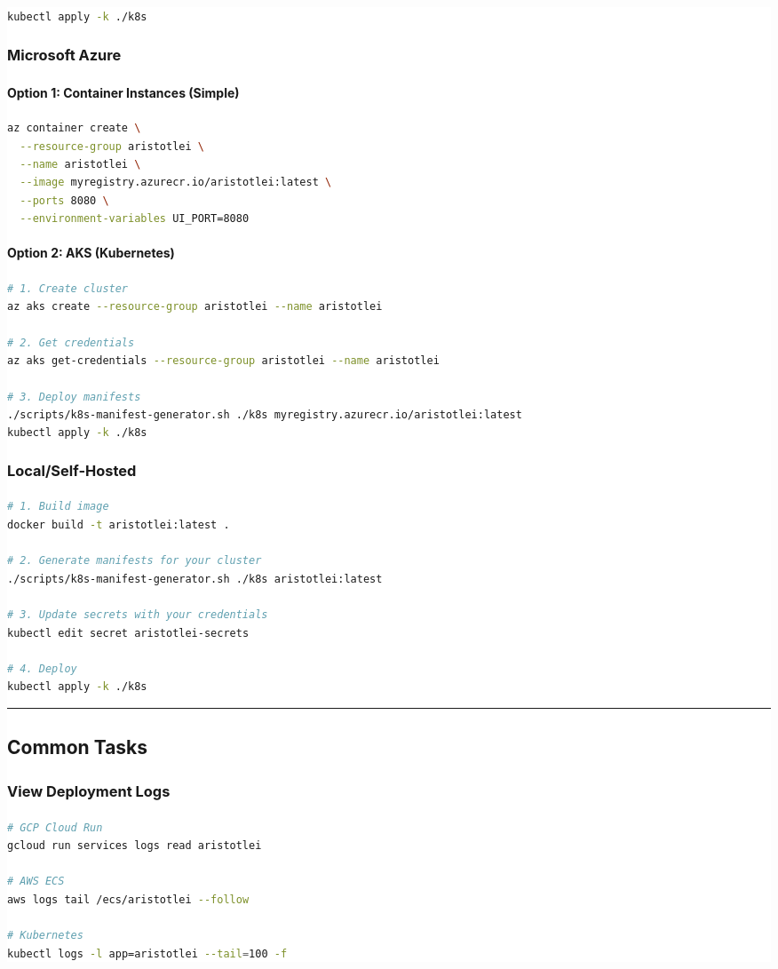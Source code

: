 ```bash
kubectl apply -k ./k8s
```

### Microsoft Azure

#### Option 1: Container Instances (Simple)
```bash
az container create \
  --resource-group aristotlei \
  --name aristotlei \
  --image myregistry.azurecr.io/aristotlei:latest \
  --ports 8080 \
  --environment-variables UI_PORT=8080
```

#### Option 2: AKS (Kubernetes)
```bash
# 1. Create cluster
az aks create --resource-group aristotlei --name aristotlei

# 2. Get credentials
az aks get-credentials --resource-group aristotlei --name aristotlei

# 3. Deploy manifests
./scripts/k8s-manifest-generator.sh ./k8s myregistry.azurecr.io/aristotlei:latest
kubectl apply -k ./k8s
```

### Local/Self-Hosted

```bash
# 1. Build image
docker build -t aristotlei:latest .

# 2. Generate manifests for your cluster
./scripts/k8s-manifest-generator.sh ./k8s aristotlei:latest

# 3. Update secrets with your credentials
kubectl edit secret aristotlei-secrets

# 4. Deploy
kubectl apply -k ./k8s
```

---

## Common Tasks

### View Deployment Logs
```bash
# GCP Cloud Run
gcloud run services logs read aristotlei

# AWS ECS
aws logs tail /ecs/aristotlei --follow

# Kubernetes
kubectl logs -l app=aristotlei --tail=100 -f
```
